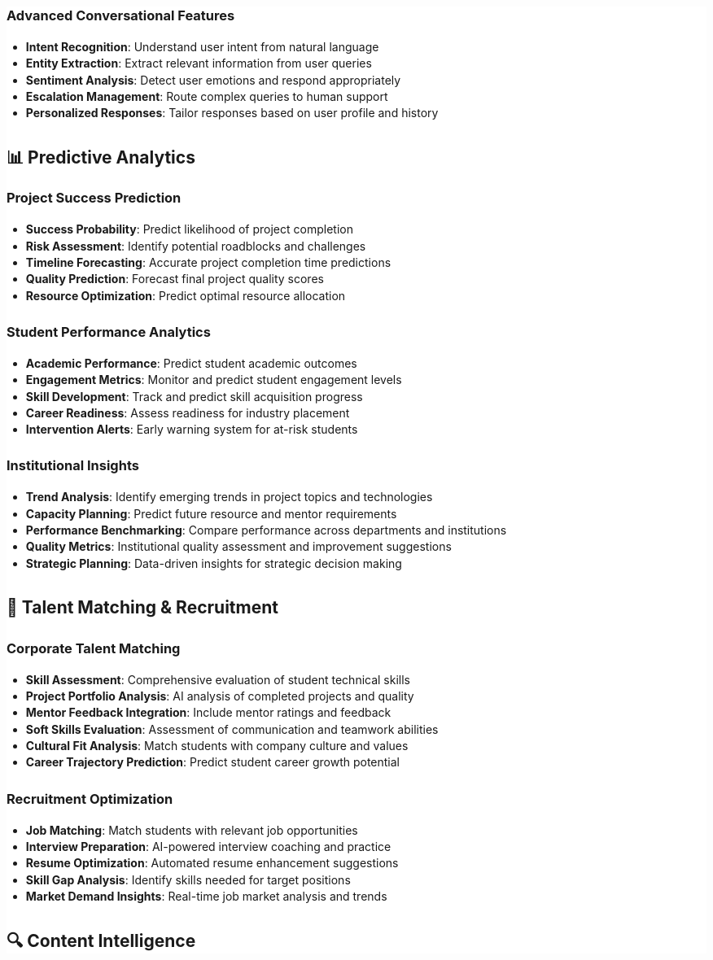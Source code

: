 ### Advanced Conversational Features
- **Intent Recognition**: Understand user intent from natural language
- **Entity Extraction**: Extract relevant information from user queries
- **Sentiment Analysis**: Detect user emotions and respond appropriately
- **Escalation Management**: Route complex queries to human support
- **Personalized Responses**: Tailor responses based on user profile and history

## 📊 Predictive Analytics

### Project Success Prediction
- **Success Probability**: Predict likelihood of project completion
- **Risk Assessment**: Identify potential roadblocks and challenges
- **Timeline Forecasting**: Accurate project completion time predictions
- **Quality Prediction**: Forecast final project quality scores
- **Resource Optimization**: Predict optimal resource allocation

### Student Performance Analytics
- **Academic Performance**: Predict student academic outcomes
- **Engagement Metrics**: Monitor and predict student engagement levels
- **Skill Development**: Track and predict skill acquisition progress
- **Career Readiness**: Assess readiness for industry placement
- **Intervention Alerts**: Early warning system for at-risk students

### Institutional Insights
- **Trend Analysis**: Identify emerging trends in project topics and technologies
- **Capacity Planning**: Predict future resource and mentor requirements
- **Performance Benchmarking**: Compare performance across departments and institutions
- **Quality Metrics**: Institutional quality assessment and improvement suggestions
- **Strategic Planning**: Data-driven insights for strategic decision making

## 🎯 Talent Matching & Recruitment

### Corporate Talent Matching
- **Skill Assessment**: Comprehensive evaluation of student technical skills
- **Project Portfolio Analysis**: AI analysis of completed projects and quality
- **Mentor Feedback Integration**: Include mentor ratings and feedback
- **Soft Skills Evaluation**: Assessment of communication and teamwork abilities
- **Cultural Fit Analysis**: Match students with company culture and values
- **Career Trajectory Prediction**: Predict student career growth potential

### Recruitment Optimization
- **Job Matching**: Match students with relevant job opportunities
- **Interview Preparation**: AI-powered interview coaching and practice
- **Resume Optimization**: Automated resume enhancement suggestions
- **Skill Gap Analysis**: Identify skills needed for target positions
- **Market Demand Insights**: Real-time job market analysis and trends

## 🔍 Content Intelligence
